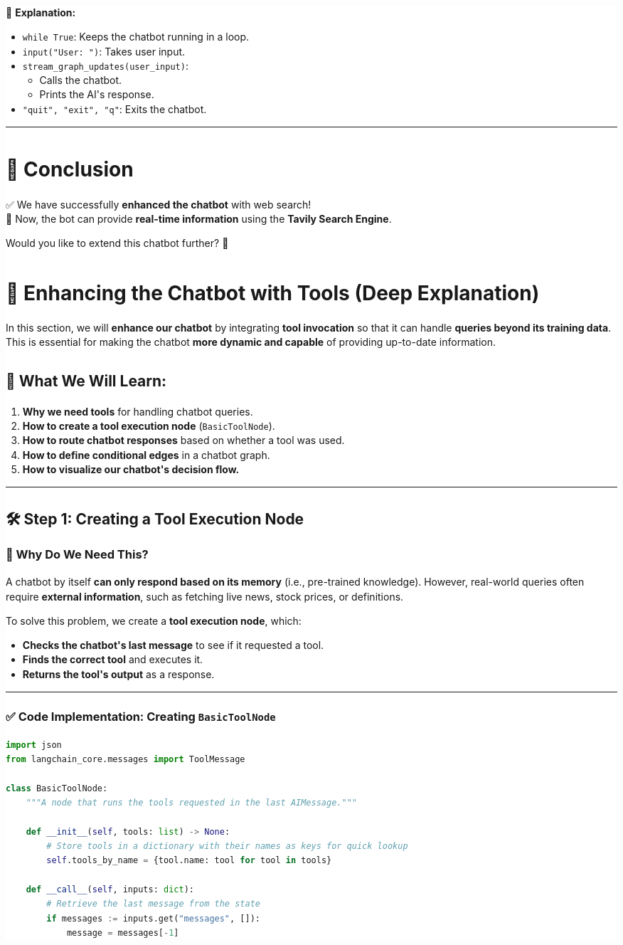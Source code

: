 📌 **Explanation:**  
- `while True`: Keeps the chatbot running in a loop.  
- `input("User: ")`: Takes user input.  
- `stream_graph_updates(user_input)`:  
  - Calls the chatbot.  
  - Prints the AI's response.  
- `"quit", "exit", "q"`: Exits the chatbot.

---

# 🎉 Conclusion  

✅ We have successfully **enhanced the chatbot** with web search!  
📌 Now, the bot can provide **real-time information** using the **Tavily Search Engine**.  

Would you like to extend this chatbot further? 🚀

# 🚀 Enhancing the Chatbot with Tools (Deep Explanation)  

In this section, we will **enhance our chatbot** by integrating **tool invocation** so that it can handle **queries beyond its training data**. This is essential for making the chatbot **more dynamic and capable** of providing up-to-date information.  

## 📌 What We Will Learn:  
1. **Why we need tools** for handling chatbot queries.  
2. **How to create a tool execution node** (`BasicToolNode`).  
3. **How to route chatbot responses** based on whether a tool was used.  
4. **How to define conditional edges** in a chatbot graph.  
5. **How to visualize our chatbot's decision flow.**  

---

## 🛠️ Step 1: Creating a Tool Execution Node  

### 🤔 Why Do We Need This?  
A chatbot by itself **can only respond based on its memory** (i.e., pre-trained knowledge). However, real-world queries often require **external information**, such as fetching live news, stock prices, or definitions.  

To solve this problem, we create a **tool execution node**, which:  
- **Checks the chatbot's last message** to see if it requested a tool.  
- **Finds the correct tool** and executes it.  
- **Returns the tool's output** as a response.  

---

### ✅ **Code Implementation: Creating `BasicToolNode`**  

```python
import json
from langchain_core.messages import ToolMessage

class BasicToolNode:
    """A node that runs the tools requested in the last AIMessage."""

    def __init__(self, tools: list) -> None:
        # Store tools in a dictionary with their names as keys for quick lookup
        self.tools_by_name = {tool.name: tool for tool in tools}

    def __call__(self, inputs: dict):
        # Retrieve the last message from the state
        if messages := inputs.get("messages", []):
            message = messages[-1]
```